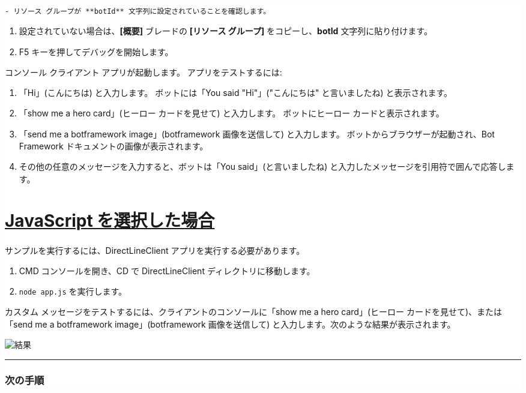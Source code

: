     - リソース グループが **botId** 文字列に設定されていることを確認します。

1. 設定されていない場合は、**[概要]** ブレードの **[リソース グループ]** をコピーし、**botId** 文字列に貼り付けます。

1. F5 キーを押してデバッグを開始します。

コンソール クライアント アプリが起動します。 アプリをテストするには: 

1. 「Hi」(こんにちは) と入力します。 ボットには「You said "Hi"」("こんにちは" と言いましたね) と表示されます。

1. 「show me a hero card」(ヒーロー カードを見せて) と入力します。 ボットにヒーロー カードと表示されます。

1. 「send me a botframework image」(botframework 画像を送信して) と入力します。 ボットからブラウザーが起動され、Bot Framework ドキュメントの画像が表示されます。

1. その他の任意のメッセージを入力すると、ボットは「You said」(と言いましたね) と入力したメッセージを引用符で囲んで応答します。

# <a name="javascripttabjsrunclient"></a>[JavaScript を選択した場合](#tab/jsrunclient)

サンプルを実行するには、DirectLineClient アプリを実行する必要があります。

1. CMD コンソールを開き、CD で DirectLineClient ディレクトリに移動します。

1. `node app.js` を実行します。

カスタム メッセージをテストするには、クライアントのコンソールに「show me a hero card」(ヒーロー カードを見せて)、または「send me a botframework image」(botframework 画像を送信して) と入力します。次のような結果が表示されます。

![結果](media/bot-builder-howto-direct-line/outcome.png)

---


### <a name="next-steps"></a>次の手順
